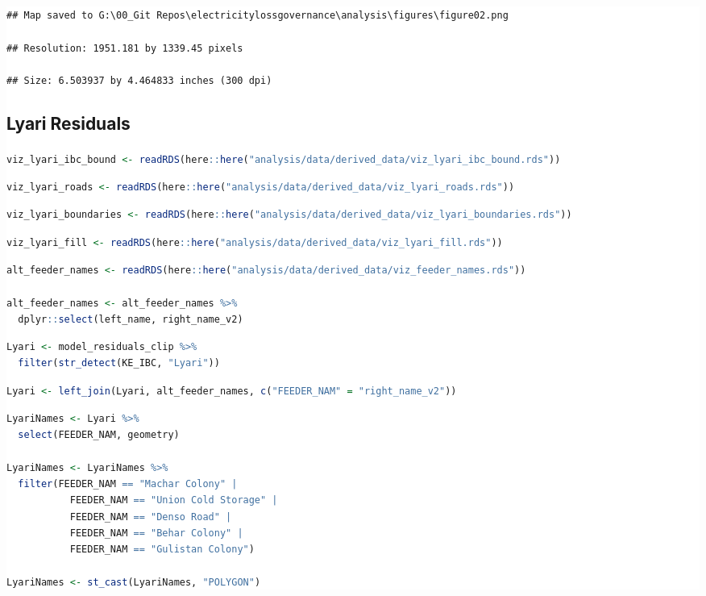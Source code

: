     ## Map saved to G:\00_Git Repos\electricitylossgovernance\analysis\figures\figure02.png

    ## Resolution: 1951.181 by 1339.45 pixels

    ## Size: 6.503937 by 4.464833 inches (300 dpi)

## Lyari Residuals

``` r
viz_lyari_ibc_bound <- readRDS(here::here("analysis/data/derived_data/viz_lyari_ibc_bound.rds"))
```

``` r
viz_lyari_roads <- readRDS(here::here("analysis/data/derived_data/viz_lyari_roads.rds"))
```

``` r
viz_lyari_boundaries <- readRDS(here::here("analysis/data/derived_data/viz_lyari_boundaries.rds"))
```

``` r
viz_lyari_fill <- readRDS(here::here("analysis/data/derived_data/viz_lyari_fill.rds"))
```

``` r
alt_feeder_names <- readRDS(here::here("analysis/data/derived_data/viz_feeder_names.rds"))

alt_feeder_names <- alt_feeder_names %>% 
  dplyr::select(left_name, right_name_v2)
```

``` r
Lyari <- model_residuals_clip %>%
  filter(str_detect(KE_IBC, "Lyari"))
```

``` r
Lyari <- left_join(Lyari, alt_feeder_names, c("FEEDER_NAM" = "right_name_v2"))
```

``` r
LyariNames <- Lyari %>% 
  select(FEEDER_NAM, geometry)

LyariNames <- LyariNames %>% 
  filter(FEEDER_NAM == "Machar Colony" |
           FEEDER_NAM == "Union Cold Storage" |
           FEEDER_NAM == "Denso Road" |
           FEEDER_NAM == "Behar Colony" |
           FEEDER_NAM == "Gulistan Colony")

LyariNames <- st_cast(LyariNames, "POLYGON")
```

